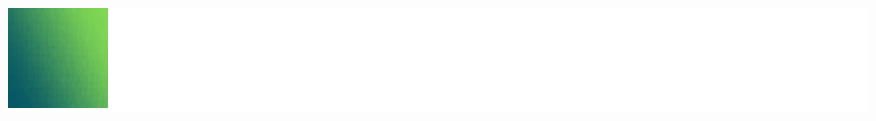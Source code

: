 <img width=100 src="https://raw.githubusercontent.com/GrandMoff100/Polybg/master/examples/image0180.png"/>